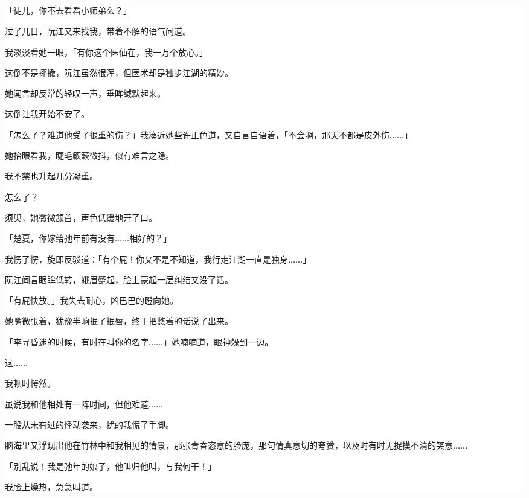 
「徒儿，你不去看看小师弟么？」


过了几日，阮江又来找我，带着不解的语气问道。


我淡淡看她一眼，「有你这个医仙在，我一万个放心。」


这倒不是揶揄，阮江虽然很浑，但医术却是独步江湖的精妙。


她闻言却反常的轻叹一声，垂眸缄默起来。


这倒让我开始不安了。


「怎么了？难道他受了很重的伤？」我凑近她些许正色道，又自言自语着，「不会啊，那天不都是皮外伤……」


她抬眼看我，睫毛簌簌微抖，似有难言之隐。


我不禁也升起几分凝重。


怎么了？


须臾，她微微颔首，声色低缓地开了口。


「楚夏，你嫁给弛年前有没有……相好的？」​


我愣了愣，旋即反驳道：「有个屁！你又不是不知道，我行走江湖一直是独身……」


阮江闻言眼眸低转，蛾眉蹙起，脸上蒙起一层纠结又没了话。


「有屁快放。」我失去耐心，凶巴巴的瞪向她。


她嘴微张着，犹豫半晌抿了抿唇，终于把憋着的话说了出来。


「李寻昏迷的时候，有时在叫你的名字……」​她喃喃道，眼神躲到一边。


这……


我顿时愕然。​


虽说我和他相处有一阵时间，但他难道……


一股从未有过的悸动袭来，扰的我慌了手脚。


脑海里又浮现出他在竹林中和我相见的情景，那张青春恣意的脸庞，那句情真意切的夸赞，以及时有时无捉摸不清的笑意……


「别乱说！我是弛年的娘子，他叫归他叫，与我何干！」​


我脸上燥热，急急叫道。

